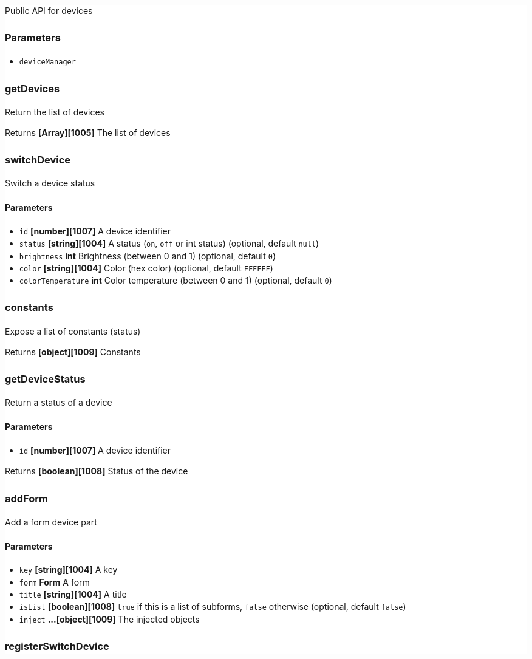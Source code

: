 Public API for devices

### Parameters

-   `deviceManager`  

### getDevices

Return the list of devices

Returns **[Array][1005]** The list of devices

### switchDevice

Switch a device status

#### Parameters

-   `id` **[number][1007]** A device identifier
-   `status` **[string][1004]** A status  (`on`, `off` or int status) (optional, default `null`)
-   `brightness` **int** Brightness (between 0 and 1) (optional, default `0`)
-   `color` **[string][1004]** Color (hex color) (optional, default `FFFFFF`)
-   `colorTemperature` **int** Color temperature (between 0 and 1) (optional, default `0`)

### constants

Expose a list of constants (status)

Returns **[object][1009]** Constants

### getDeviceStatus

Return a status of a device

#### Parameters

-   `id` **[number][1007]** A device identifier

Returns **[boolean][1008]** Status of the device

### addForm

Add a form device part

#### Parameters

-   `key` **[string][1004]** A key
-   `form` **Form** A form
-   `title` **[string][1004]** A title
-   `isList` **[boolean][1008]** `true` if this is a list of subforms, `false` otherwise (optional, default `false`)
-   `inject` **...[object][1009]** The injected objects

### registerSwitchDevice
